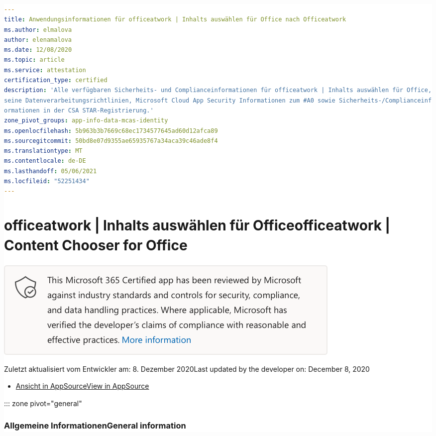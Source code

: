 ```yaml
---
title: Anwendungsinformationen für officeatwork | Inhalts auswählen für Office nach Officeatwork
ms.author: elmalova
author: elenamalova
ms.date: 12/08/2020
ms.topic: article
ms.service: attestation
certification_type: certified
description: 'Alle verfügbaren Sicherheits- und Complianceinformationen für officeatwork | Inhalts auswählen für Office, seine Datenverarbeitungsrichtlinien, Microsoft Cloud App Security Informationen zum #A0 sowie Sicherheits-/Complianceinformationen in der CSA STAR-Registrierung.'
zone_pivot_groups: app-info-data-mcas-identity
ms.openlocfilehash: 5b963b3b7669c68ec1734577645ad60d12afca89
ms.sourcegitcommit: 50bd8e07d9355ae65935767a34aca39c46ade8f4
ms.translationtype: MT
ms.contentlocale: de-DE
ms.lasthandoff: 05/06/2021
ms.locfileid: "52251434"
---
```

# <a name="officeatwork--content-chooser-for-office"></a><span data-ttu-id="00d34-103">officeatwork | Inhalts auswählen für Office</span><span class="sxs-lookup"><span data-stu-id="00d34-103">officeatwork | Content Chooser for Office</span></span>

<p></p><a href="https://aka.ms/appcertification" alt="This Microsoft 365 Certified app has been reviewed by Microsoft against industry standards and controls for security, compliance, and data handling practices. Where applicable, Microsoft has verified the developer's claims of compliance with reasonable and effective practices." target="_blank"><img alt="Click here for more information on the Microsoft Certified app program." src="../media/certified.png" width="650" /></a>
<p><span data-ttu-id="00d34-104">Zuletzt aktualisiert vom Entwickler am: 8. Dezember 2020</span><span class="sxs-lookup"><span data-stu-id="00d34-104">Last updated by the developer on: December 8, 2020</span></span></p>

* <span data-ttu-id="00d34-105"><a href="https://appsource.microsoft.com/product/office/WA104380602" target="_blank">Ansicht in AppSource</a></span><span class="sxs-lookup"><span data-stu-id="00d34-105"><a href="https://appsource.microsoft.com/product/office/WA104380602" target="_blank">View in AppSource</a></span></span>

::: zone pivot="general"

### <a name="general-information"></a><span data-ttu-id="00d34-106">Allgemeine Informationen</span><span class="sxs-lookup"><span data-stu-id="00d34-106">General information</span></span>
